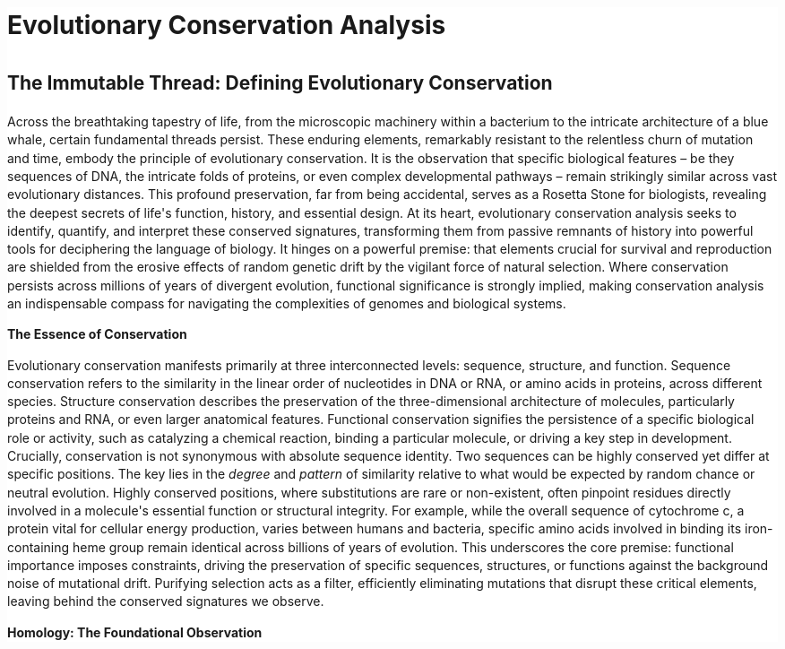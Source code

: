 
# Evolutionary Conservation Analysis

## The Immutable Thread: Defining Evolutionary Conservation

Across the breathtaking tapestry of life, from the microscopic machinery within a bacterium to the intricate architecture of a blue whale, certain fundamental threads persist. These enduring elements, remarkably resistant to the relentless churn of mutation and time, embody the principle of evolutionary conservation. It is the observation that specific biological features – be they sequences of DNA, the intricate folds of proteins, or even complex developmental pathways – remain strikingly similar across vast evolutionary distances. This profound preservation, far from being accidental, serves as a Rosetta Stone for biologists, revealing the deepest secrets of life's function, history, and essential design. At its heart, evolutionary conservation analysis seeks to identify, quantify, and interpret these conserved signatures, transforming them from passive remnants of history into powerful tools for deciphering the language of biology. It hinges on a powerful premise: that elements crucial for survival and reproduction are shielded from the erosive effects of random genetic drift by the vigilant force of natural selection. Where conservation persists across millions of years of divergent evolution, functional significance is strongly implied, making conservation analysis an indispensable compass for navigating the complexities of genomes and biological systems.

**The Essence of Conservation**

Evolutionary conservation manifests primarily at three interconnected levels: sequence, structure, and function. Sequence conservation refers to the similarity in the linear order of nucleotides in DNA or RNA, or amino acids in proteins, across different species. Structure conservation describes the preservation of the three-dimensional architecture of molecules, particularly proteins and RNA, or even larger anatomical features. Functional conservation signifies the persistence of a specific biological role or activity, such as catalyzing a chemical reaction, binding a particular molecule, or driving a key step in development. Crucially, conservation is not synonymous with absolute sequence identity. Two sequences can be highly conserved yet differ at specific positions. The key lies in the *degree* and *pattern* of similarity relative to what would be expected by random chance or neutral evolution. Highly conserved positions, where substitutions are rare or non-existent, often pinpoint residues directly involved in a molecule's essential function or structural integrity. For example, while the overall sequence of cytochrome c, a protein vital for cellular energy production, varies between humans and bacteria, specific amino acids involved in binding its iron-containing heme group remain identical across billions of years of evolution. This underscores the core premise: functional importance imposes constraints, driving the preservation of specific sequences, structures, or functions against the background noise of mutational drift. Purifying selection acts as a filter, efficiently eliminating mutations that disrupt these critical elements, leaving behind the conserved signatures we observe.

**Homology: The Foundational Observation**
